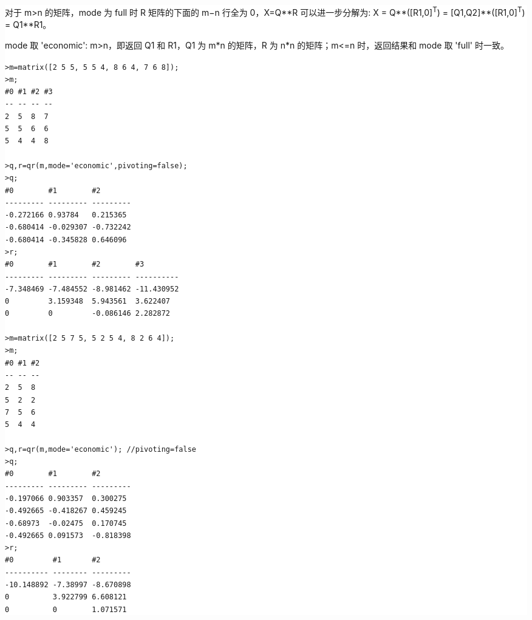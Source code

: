 对于 m>n 的矩阵，mode 为 full 时 R 矩阵的下面的 m−n 行全为 0，X=Q\*\*R 可以进一步分解为:
X = Q\*\*([R1,0]<sup>T</sup>) = [Q1,Q2]\*\*([R1,0]<sup>T</sup>) = Q1**R1。

mode 取 'economic': m>n，即返回 Q1 和 R1，Q1 为 m\*n 的矩阵，R 为 n\*n 的矩阵；m<=n 时，返回结果和 mode 取 'full' 时一致。
```
>m=matrix([2 5 5, 5 5 4, 8 6 4, 7 6 8]);
>m;
#0 #1 #2 #3
-- -- -- --
2  5  8  7 
5  5  6  6 
5  4  4  8 

>q,r=qr(m,mode='economic',pivoting=false);
>q;
#0        #1        #2       
--------- --------- ---------
-0.272166 0.93784   0.215365 
-0.680414 -0.029307 -0.732242
-0.680414 -0.345828 0.646096 
>r;
#0        #1        #2        #3        
--------- --------- --------- ----------
-7.348469 -7.484552 -8.981462 -11.430952
0         3.159348  5.943561  3.622407  
0         0         -0.086146 2.282872
  
>m=matrix([2 5 7 5, 5 2 5 4, 8 2 6 4]);
>m;
#0 #1 #2
-- -- --
2  5  8 
5  2  2 
7  5  6 
5  4  4  

>q,r=qr(m,mode='economic'); //pivoting=false
>q;
#0        #1        #2       
--------- --------- ---------
-0.197066 0.903357  0.300275 
-0.492665 -0.418267 0.459245 
-0.68973  -0.02475  0.170745 
-0.492665 0.091573  -0.818398
>r;
#0         #1       #2       
---------- -------- ---------
-10.148892 -7.38997 -8.670898
0          3.922799 6.608121 
0          0        1.071571 
```
